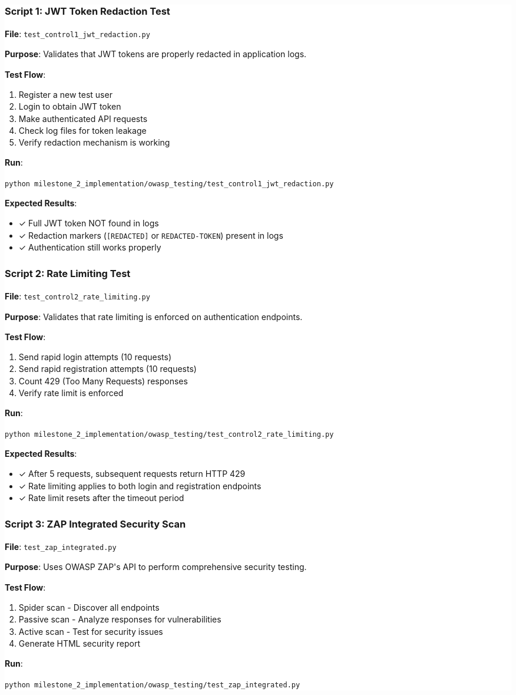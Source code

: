 ### Script 1: JWT Token Redaction Test
**File**: `test_control1_jwt_redaction.py`

**Purpose**: Validates that JWT tokens are properly redacted in application logs.

**Test Flow**:
1. Register a new test user
2. Login to obtain JWT token
3. Make authenticated API requests
4. Check log files for token leakage
5. Verify redaction mechanism is working

**Run**:
```bash
python milestone_2_implementation/owasp_testing/test_control1_jwt_redaction.py
```

**Expected Results**:
- ✓ Full JWT token NOT found in logs
- ✓ Redaction markers (`[REDACTED]` or `REDACTED-TOKEN`) present in logs
- ✓ Authentication still works properly

### Script 2: Rate Limiting Test
**File**: `test_control2_rate_limiting.py`

**Purpose**: Validates that rate limiting is enforced on authentication endpoints.

**Test Flow**:
1. Send rapid login attempts (10 requests)
2. Send rapid registration attempts (10 requests)
3. Count 429 (Too Many Requests) responses
4. Verify rate limit is enforced

**Run**:
```bash
python milestone_2_implementation/owasp_testing/test_control2_rate_limiting.py
```

**Expected Results**:
- ✓ After 5 requests, subsequent requests return HTTP 429
- ✓ Rate limiting applies to both login and registration endpoints
- ✓ Rate limit resets after the timeout period

### Script 3: ZAP Integrated Security Scan
**File**: `test_zap_integrated.py`

**Purpose**: Uses OWASP ZAP's API to perform comprehensive security testing.

**Test Flow**:
1. Spider scan - Discover all endpoints
2. Passive scan - Analyze responses for vulnerabilities
3. Active scan - Test for security issues
4. Generate HTML security report

**Run**:
```bash
python milestone_2_implementation/owasp_testing/test_zap_integrated.py
```
